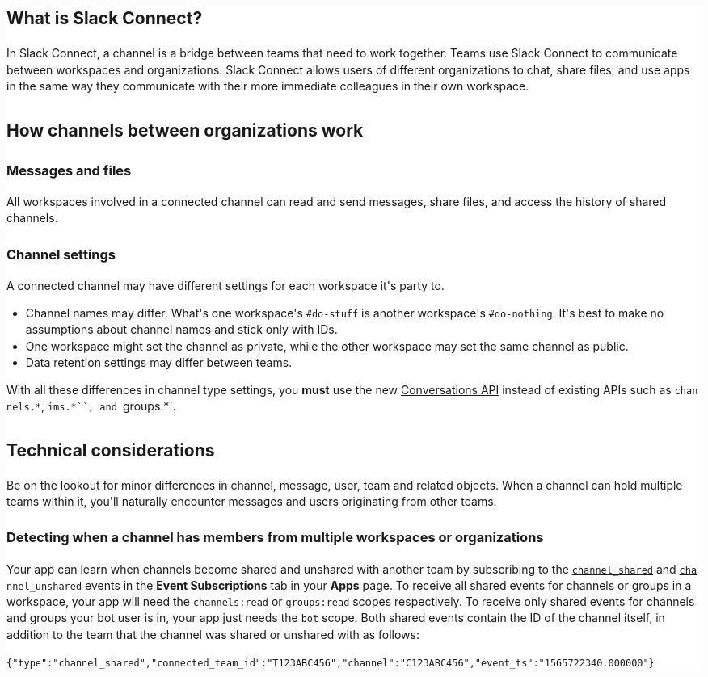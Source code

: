 ## What is Slack Connect?[​](https://docs.slack.dev/apis/slack-connect#about "Direct link to What is Slack Connect?")
In Slack Connect, a channel is a bridge between teams that need to work together. Teams use Slack Connect to communicate between workspaces and organizations. Slack Connect allows users of different organizations to chat, share files, and use apps in the same way they communicate with their more immediate colleagues in their own workspace.
## How channels between organizations work[​](https://docs.slack.dev/apis/slack-connect#how_shared_channels_work "Direct link to How channels between organizations work")
### Messages and files[​](https://docs.slack.dev/apis/slack-connect#messages-files "Direct link to Messages and files")
All workspaces involved in a connected channel can read and send messages, share files, and access the history of shared channels.
### Channel settings[​](https://docs.slack.dev/apis/slack-connect#channel-settings "Direct link to Channel settings")
A connected channel may have different settings for each workspace it's party to.
  * Channel names may differ. What's one workspace's `#do-stuff` is another workspace's `#do-nothing`. It's best to make no assumptions about channel names and stick only with IDs.
  * One workspace might set the channel as private, while the other workspace may set the same channel as public.
  * Data retention settings may differ between teams.


With all these differences in channel type settings, you **must** use the new [Conversations API](https://docs.slack.dev/apis/web-api/using-the-conversations-api) instead of existing APIs such as `channels.*`, `ims.*``, and `groups.*`.
## Technical considerations[​](https://docs.slack.dev/apis/slack-connect#technical-considerations "Direct link to Technical considerations")
Be on the lookout for minor differences in channel, message, user, team and related objects. When a channel can hold multiple teams within it, you'll naturally encounter messages and users originating from other teams.
### Detecting when a channel has members from multiple workspaces or organizations[​](https://docs.slack.dev/apis/slack-connect#detecting "Direct link to Detecting when a channel has members from multiple workspaces or organizations")
Your app can learn when channels become shared and unshared with another team by subscribing to the [`channel_shared`](https://docs.slack.dev/reference/events/channel_shared) and [`channel_unshared`](https://docs.slack.dev/reference/events/channel_unshared) events in the **Event Subscriptions** tab in your **Apps** page.
To receive all shared events for channels or groups in a workspace, your app will need the `channels:read` or `groups:read` scopes respectively. To receive only shared events for channels and groups your bot user is in, your app just needs the `bot` scope.
Both shared events contain the ID of the channel itself, in addition to the team that the channel was shared or unshared with as follows:
```
{"type":"channel_shared","connected_team_id":"T123ABC456","channel":"C123ABC456","event_ts":"1565722340.000000"}
```
